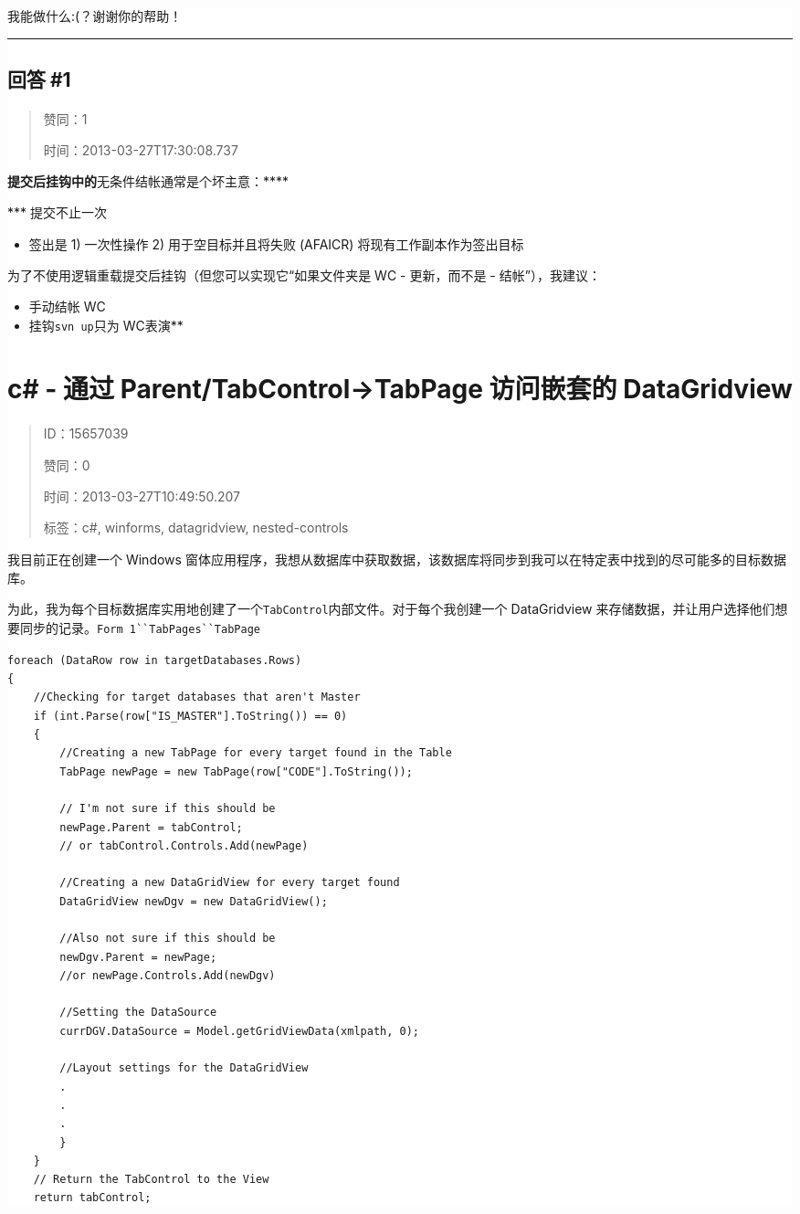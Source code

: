 我能做什么:(？谢谢你的帮助！

* * *

## 回答 #1

> 赞同：1
> 
> 时间：2013-03-27T17:30:08.737

**提交后挂钩中的**无条件结帐通常是个坏主意：****

 ***   提交不止一次
*   签出是 1) 一次性操作 2) 用于空目标并且将失败 (AFAICR) 将现有工作副本作为签出目标

为了不使用逻辑重载提交后挂钩（但您可以实现它“如果文件夹是 WC - 更新，而不是 - 结帐”），我建议：

*   手动结帐 WC
*   挂钩`svn up`只为 WC表演**

# c# - 通过 Parent/TabControl->TabPage 访问嵌套的 DataGridview

> ID：15657039
> 
> 赞同：0
> 
> 时间：2013-03-27T10:49:50.207
> 
> 标签：c#, winforms, datagridview, nested-controls

我目前正在创建一个 Windows 窗体应用程序，我想从数据库中获取数据，该数据库将同步到我可以在特定表中找到的尽可能多的目标数据库。

为此，我为每个目标数据库实用地创建了一个`TabControl`内部文件。对于每个我创建一个 DataGridview 来存储数据，并让用户选择他们想要同步的记录。`Form 1``TabPages``TabPage`

```
foreach (DataRow row in targetDatabases.Rows)
{
    //Checking for target databases that aren't Master
    if (int.Parse(row["IS_MASTER"].ToString()) == 0)
    {
        //Creating a new TabPage for every target found in the Table
        TabPage newPage = new TabPage(row["CODE"].ToString());

        // I'm not sure if this should be
        newPage.Parent = tabControl;
        // or tabControl.Controls.Add(newPage)

        //Creating a new DataGridView for every target found
        DataGridView newDgv = new DataGridView();

        //Also not sure if this should be
        newDgv.Parent = newPage;
        //or newPage.Controls.Add(newDgv)

        //Setting the DataSource
        currDGV.DataSource = Model.getGridViewData(xmlpath, 0);

        //Layout settings for the DataGridView
        .
        .
        .
        }
    }
    // Return the TabControl to the View
    return tabControl; 
```